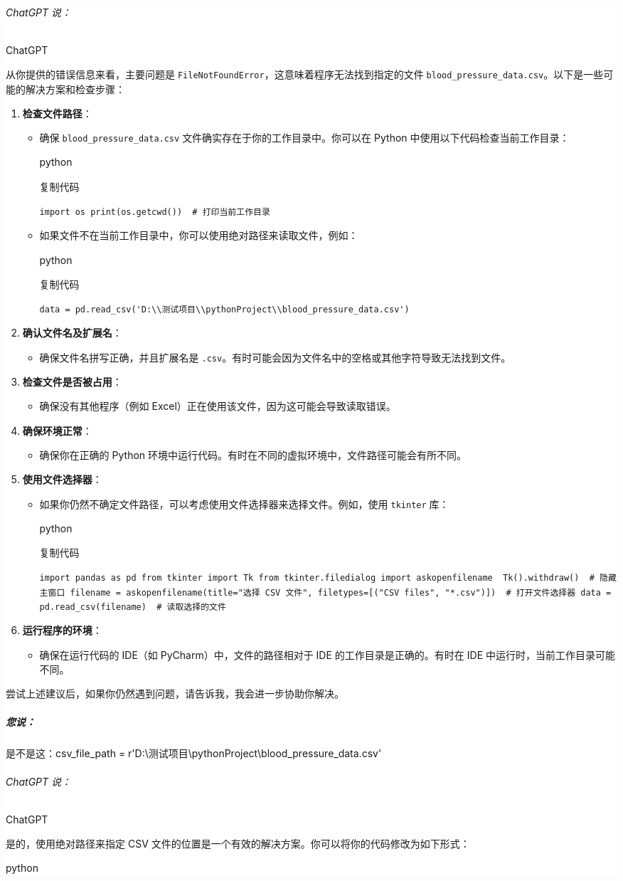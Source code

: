 ###### ChatGPT 说：

ChatGPT

从你提供的错误信息来看，主要问题是 `FileNotFoundError`，这意味着程序无法找到指定的文件 `blood_pressure_data.csv`。以下是一些可能的解决方案和检查步骤：

1. **检查文件路径**：
    
    - 确保 `blood_pressure_data.csv` 文件确实存在于你的工作目录中。你可以在 Python 中使用以下代码检查当前工作目录：
        
        python
        
        复制代码
        
        `import os print(os.getcwd())  # 打印当前工作目录`
        
    - 如果文件不在当前工作目录中，你可以使用绝对路径来读取文件，例如：
        
        python
        
        复制代码
        
        `data = pd.read_csv('D:\\测试项目\\pythonProject\\blood_pressure_data.csv')`
        
2. **确认文件名及扩展名**：
    
    - 确保文件名拼写正确，并且扩展名是 `.csv`。有时可能会因为文件名中的空格或其他字符导致无法找到文件。
3. **检查文件是否被占用**：
    
    - 确保没有其他程序（例如 Excel）正在使用该文件，因为这可能会导致读取错误。
4. **确保环境正常**：
    
    - 确保你在正确的 Python 环境中运行代码。有时在不同的虚拟环境中，文件路径可能会有所不同。
5. **使用文件选择器**：
    
    - 如果你仍然不确定文件路径，可以考虑使用文件选择器来选择文件。例如，使用 `tkinter` 库：
        
        python
        
        复制代码
        
        `import pandas as pd from tkinter import Tk from tkinter.filedialog import askopenfilename  Tk().withdraw()  # 隐藏主窗口 filename = askopenfilename(title="选择 CSV 文件", filetypes=[("CSV files", "*.csv")])  # 打开文件选择器 data = pd.read_csv(filename)  # 读取选择的文件`
        
6. **运行程序的环境**：
    
    - 确保在运行代码的 IDE（如 PyCharm）中，文件的路径相对于 IDE 的工作目录是正确的。有时在 IDE 中运行时，当前工作目录可能不同。

尝试上述建议后，如果你仍然遇到问题，请告诉我，我会进一步协助你解决。

##### 您说：

是不是这：csv_file_path = r'D:\测试项目\pythonProject\blood_pressure_data.csv'

###### ChatGPT 说：

ChatGPT

是的，使用绝对路径来指定 CSV 文件的位置是一个有效的解决方案。你可以将你的代码修改为如下形式：

python
